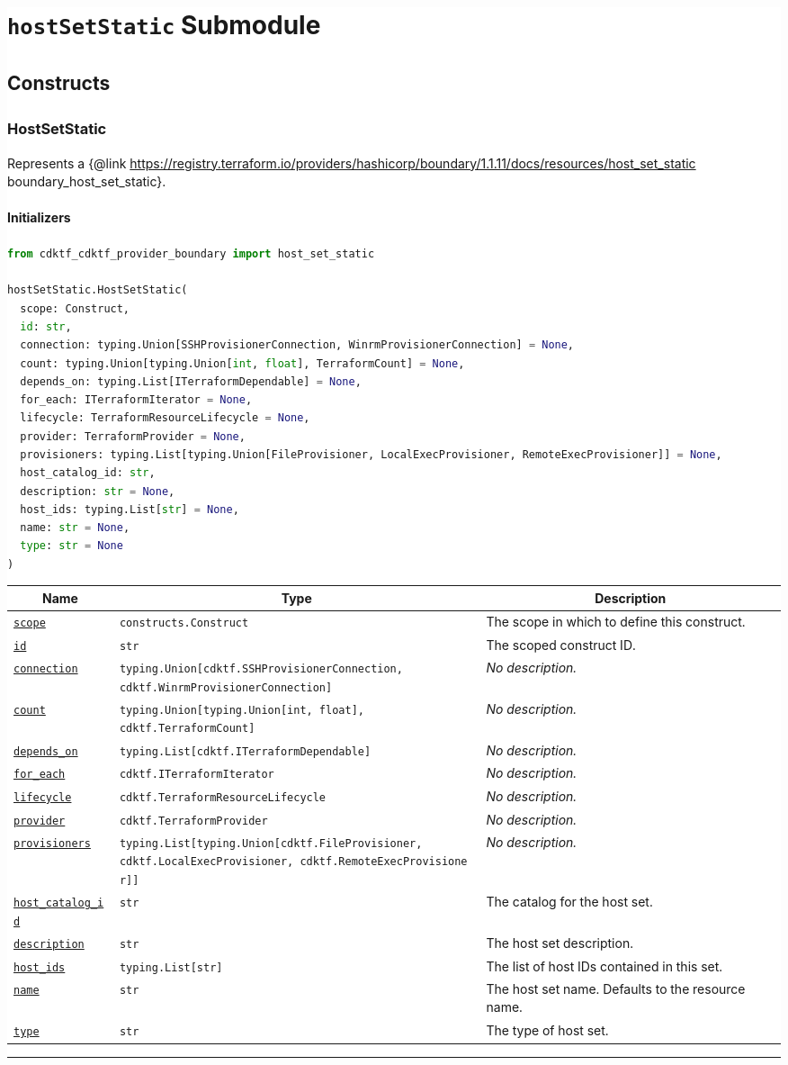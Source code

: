 # `hostSetStatic` Submodule <a name="`hostSetStatic` Submodule" id="@cdktf/provider-boundary.hostSetStatic"></a>

## Constructs <a name="Constructs" id="Constructs"></a>

### HostSetStatic <a name="HostSetStatic" id="@cdktf/provider-boundary.hostSetStatic.HostSetStatic"></a>

Represents a {@link https://registry.terraform.io/providers/hashicorp/boundary/1.1.11/docs/resources/host_set_static boundary_host_set_static}.

#### Initializers <a name="Initializers" id="@cdktf/provider-boundary.hostSetStatic.HostSetStatic.Initializer"></a>

```python
from cdktf_cdktf_provider_boundary import host_set_static

hostSetStatic.HostSetStatic(
  scope: Construct,
  id: str,
  connection: typing.Union[SSHProvisionerConnection, WinrmProvisionerConnection] = None,
  count: typing.Union[typing.Union[int, float], TerraformCount] = None,
  depends_on: typing.List[ITerraformDependable] = None,
  for_each: ITerraformIterator = None,
  lifecycle: TerraformResourceLifecycle = None,
  provider: TerraformProvider = None,
  provisioners: typing.List[typing.Union[FileProvisioner, LocalExecProvisioner, RemoteExecProvisioner]] = None,
  host_catalog_id: str,
  description: str = None,
  host_ids: typing.List[str] = None,
  name: str = None,
  type: str = None
)
```

| **Name** | **Type** | **Description** |
| --- | --- | --- |
| <code><a href="#@cdktf/provider-boundary.hostSetStatic.HostSetStatic.Initializer.parameter.scope">scope</a></code> | <code>constructs.Construct</code> | The scope in which to define this construct. |
| <code><a href="#@cdktf/provider-boundary.hostSetStatic.HostSetStatic.Initializer.parameter.id">id</a></code> | <code>str</code> | The scoped construct ID. |
| <code><a href="#@cdktf/provider-boundary.hostSetStatic.HostSetStatic.Initializer.parameter.connection">connection</a></code> | <code>typing.Union[cdktf.SSHProvisionerConnection, cdktf.WinrmProvisionerConnection]</code> | *No description.* |
| <code><a href="#@cdktf/provider-boundary.hostSetStatic.HostSetStatic.Initializer.parameter.count">count</a></code> | <code>typing.Union[typing.Union[int, float], cdktf.TerraformCount]</code> | *No description.* |
| <code><a href="#@cdktf/provider-boundary.hostSetStatic.HostSetStatic.Initializer.parameter.dependsOn">depends_on</a></code> | <code>typing.List[cdktf.ITerraformDependable]</code> | *No description.* |
| <code><a href="#@cdktf/provider-boundary.hostSetStatic.HostSetStatic.Initializer.parameter.forEach">for_each</a></code> | <code>cdktf.ITerraformIterator</code> | *No description.* |
| <code><a href="#@cdktf/provider-boundary.hostSetStatic.HostSetStatic.Initializer.parameter.lifecycle">lifecycle</a></code> | <code>cdktf.TerraformResourceLifecycle</code> | *No description.* |
| <code><a href="#@cdktf/provider-boundary.hostSetStatic.HostSetStatic.Initializer.parameter.provider">provider</a></code> | <code>cdktf.TerraformProvider</code> | *No description.* |
| <code><a href="#@cdktf/provider-boundary.hostSetStatic.HostSetStatic.Initializer.parameter.provisioners">provisioners</a></code> | <code>typing.List[typing.Union[cdktf.FileProvisioner, cdktf.LocalExecProvisioner, cdktf.RemoteExecProvisioner]]</code> | *No description.* |
| <code><a href="#@cdktf/provider-boundary.hostSetStatic.HostSetStatic.Initializer.parameter.hostCatalogId">host_catalog_id</a></code> | <code>str</code> | The catalog for the host set. |
| <code><a href="#@cdktf/provider-boundary.hostSetStatic.HostSetStatic.Initializer.parameter.description">description</a></code> | <code>str</code> | The host set description. |
| <code><a href="#@cdktf/provider-boundary.hostSetStatic.HostSetStatic.Initializer.parameter.hostIds">host_ids</a></code> | <code>typing.List[str]</code> | The list of host IDs contained in this set. |
| <code><a href="#@cdktf/provider-boundary.hostSetStatic.HostSetStatic.Initializer.parameter.name">name</a></code> | <code>str</code> | The host set name. Defaults to the resource name. |
| <code><a href="#@cdktf/provider-boundary.hostSetStatic.HostSetStatic.Initializer.parameter.type">type</a></code> | <code>str</code> | The type of host set. |

---